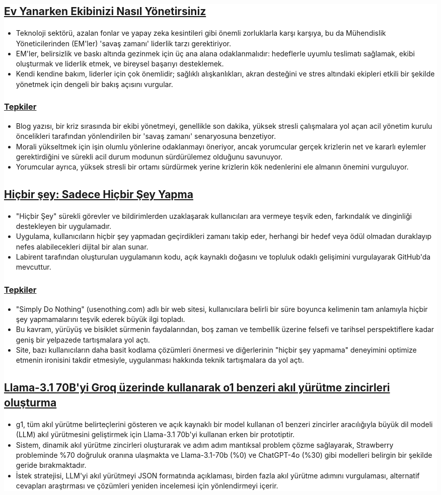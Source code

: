 ## [Ev Yanarken Ekibinizi Nasıl Yönetirsiniz](https://peterszasz.com/how-to-lead-your-team-when-the-house-is-on-fire/)

- Teknoloji sektörü, azalan fonlar ve yapay zeka kesintileri gibi önemli zorluklarla karşı karşıya, bu da Mühendislik Yöneticilerinden (EM'ler) 'savaş zamanı' liderlik tarzı gerektiriyor.
- EM'ler, belirsizlik ve baskı altında gezinmek için üç ana alana odaklanmalıdır: hedeflerle uyumlu teslimatı sağlamak, ekibi oluşturmak ve liderlik etmek, ve bireysel başarıyı desteklemek.
- Kendi kendine bakım, liderler için çok önemlidir; sağlıklı alışkanlıkları, akran desteğini ve stres altındaki ekipleri etkili bir şekilde yönetmek için dengeli bir bakış açısını vurgular.

### [Tepkiler](https://news.ycombinator.com/item?id=41550017)

- Blog yazısı, bir kriz sırasında bir ekibi yönetmeyi, genellikle son dakika, yüksek stresli çalışmalara yol açan acil yönetim kurulu öncelikleri tarafından yönlendirilen bir 'savaş zamanı' senaryosuna benzetiyor.
- Morali yükseltmek için işin olumlu yönlerine odaklanmayı öneriyor, ancak yorumcular gerçek krizlerin net ve kararlı eylemler gerektirdiğini ve sürekli acil durum modunun sürdürülemez olduğunu savunuyor.
- Yorumcular ayrıca, yüksek stresli bir ortamı sürdürmek yerine krizlerin kök nedenlerini ele almanın önemini vurguluyor.

## [Hiçbir şey: Sadece Hiçbir Şey Yapma](https://usenothing.com/)

- "Hiçbir Şey" sürekli görevler ve bildirimlerden uzaklaşarak kullanıcıları ara vermeye teşvik eden, farkındalık ve dinginliği destekleyen bir uygulamadır.
- Uygulama, kullanıcıların hiçbir şey yapmadan geçirdikleri zamanı takip eder, herhangi bir hedef veya ödül olmadan duraklayıp nefes alabilecekleri dijital bir alan sunar.
- Labirent tarafından oluşturulan uygulamanın kodu, açık kaynaklı doğasını ve topluluk odaklı gelişimini vurgulayarak GitHub'da mevcuttur.

### [Tepkiler](https://news.ycombinator.com/item?id=41551084)

- "Simply Do Nothing" (usenothing.com) adlı bir web sitesi, kullanıcılara belirli bir süre boyunca kelimenin tam anlamıyla hiçbir şey yapmamalarını teşvik ederek büyük ilgi topladı.
- Bu kavram, yürüyüş ve bisiklet sürmenin faydalarından, boş zaman ve tembellik üzerine felsefi ve tarihsel perspektiflere kadar geniş bir yelpazede tartışmalara yol açtı.
- Site, bazı kullanıcıların daha basit kodlama çözümleri önermesi ve diğerlerinin "hiçbir şey yapmama" deneyimini optimize etmenin ironisini takdir etmesiyle, uygulanması hakkında teknik tartışmalara da yol açtı.

## [Llama-3.1 70B'yi Groq üzerinde kullanarak o1 benzeri akıl yürütme zincirleri oluşturma](https://github.com/bklieger-groq/g1)

- g1, tüm akıl yürütme belirteçlerini gösteren ve açık kaynaklı bir model kullanan o1 benzeri zincirler aracılığıyla büyük dil modeli (LLM) akıl yürütmesini geliştirmek için Llama-3.1 70b'yi kullanan erken bir prototiptir.
- Sistem, dinamik akıl yürütme zincirleri oluşturarak ve adım adım mantıksal problem çözme sağlayarak, Strawberry probleminde %70 doğruluk oranına ulaşmakta ve Llama-3.1-70b (%0) ve ChatGPT-4o (%30) gibi modelleri belirgin bir şekilde geride bırakmaktadır.
- İstek stratejisi, LLM'yi akıl yürütmeyi JSON formatında açıklaması, birden fazla akıl yürütme adımını vurgulaması, alternatif cevapları araştırması ve çözümleri yeniden incelemesi için yönlendirmeyi içerir.
